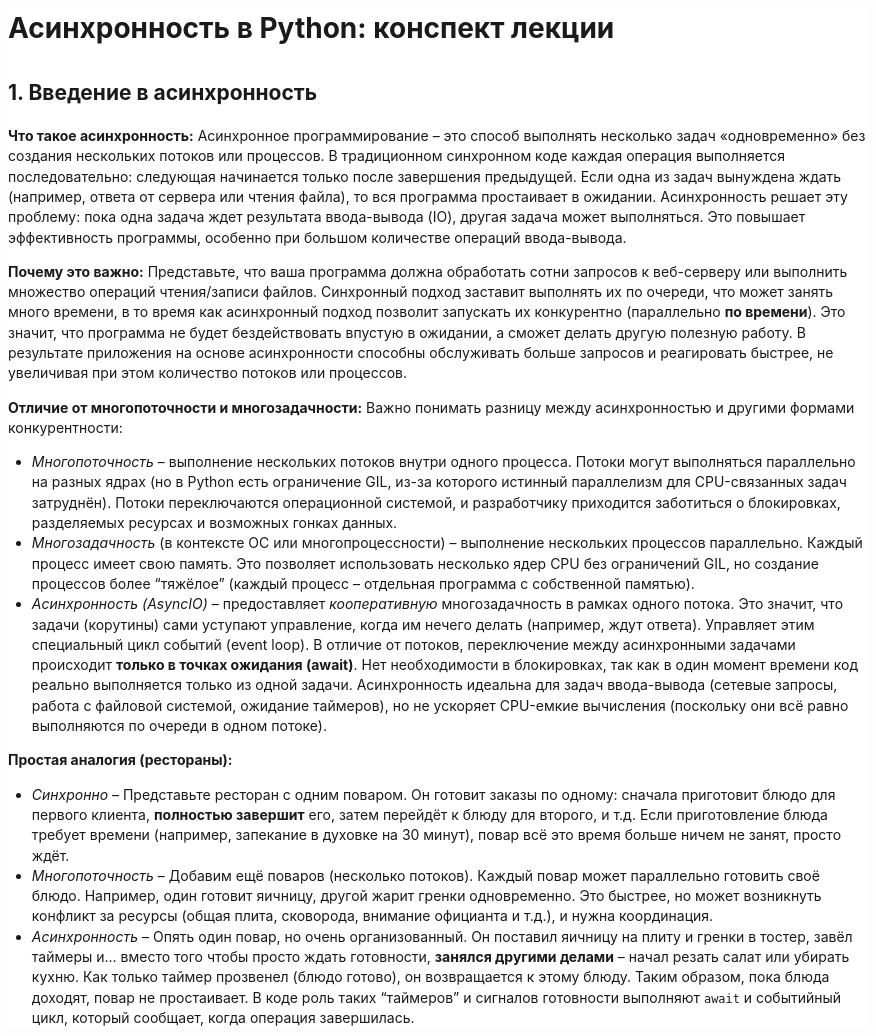 # Асинхронность в Python: конспект лекции

## 1. Введение в асинхронность

**Что такое асинхронность:** Асинхронное программирование – это способ выполнять несколько задач «одновременно» без создания нескольких потоков или процессов. В традиционном синхронном коде каждая операция выполняется последовательно: следующая начинается только после завершения предыдущей. Если одна из задач вынуждена ждать (например, ответа от сервера или чтения файла), то вся программа простаивает в ожидании. Асинхронность решает эту проблему: пока одна задача ждет результата ввода-вывода (IO), другая задача может выполняться. Это повышает эффективность программы, особенно при большом количестве операций ввода-вывода.

**Почему это важно:** Представьте, что ваша программа должна обработать сотни запросов к веб-серверу или выполнить множество операций чтения/записи файлов. Синхронный подход заставит выполнять их по очереди, что может занять много времени, в то время как асинхронный подход позволит запускать их конкурентно (параллельно **по времени**). Это значит, что программа не будет бездействовать впустую в ожидании, а сможет делать другую полезную работу. В результате приложения на основе асинхронности способны обслуживать больше запросов и реагировать быстрее, не увеличивая при этом количество потоков или процессов.

**Отличие от многопоточности и многозадачности:** Важно понимать разницу между асинхронностью и другими формами конкурентности:

- *Многопоточность* – выполнение нескольких потоков внутри одного процесса. Потоки могут выполняться параллельно на разных ядрах (но в Python есть ограничение GIL, из-за которого истинный параллелизм для CPU-связанных задач затруднён). Потоки переключаются операционной системой, и разработчику приходится заботиться о блокировках, разделяемых ресурсах и возможных гонках данных.
- *Многозадачность* (в контексте ОС или многопроцессности) – выполнение нескольких процессов параллельно. Каждый процесс имеет свою память. Это позволяет использовать несколько ядер CPU без ограничений GIL, но создание процессов более “тяжёлое” (каждый процесс – отдельная программа с собственной памятью).
- *Асинхронность (AsyncIO)* – предоставляет *кооперативную* многозадачность в рамках одного потока. Это значит, что задачи (корутины) сами уступают управление, когда им нечего делать (например, ждут ответа). Управляет этим специальный цикл событий (event loop). В отличие от потоков, переключение между асинхронными задачами происходит **только в точках ожидания (await)**. Нет необходимости в блокировках, так как в один момент времени код реально выполняется только из одной задачи. Асинхронность идеальна для задач ввода-вывода (сетевые запросы, работа с файловой системой, ожидание таймеров), но не ускоряет CPU-емкие вычисления (поскольку они всё равно выполняются по очереди в одном потоке).

**Простая аналогия (рестораны):**  
- *Синхронно* – Представьте ресторан с одним поваром. Он готовит заказы по одному: сначала приготовит блюдо для первого клиента, **полностью завершит** его, затем перейдёт к блюду для второго, и т.д. Если приготовление блюда требует времени (например, запекание в духовке на 30 минут), повар всё это время больше ничем не занят, просто ждёт.  
- *Многопоточность* – Добавим ещё поваров (несколько потоков). Каждый повар может параллельно готовить своё блюдо. Например, один готовит яичницу, другой жарит гренки одновременно. Это быстрее, но может возникнуть конфликт за ресурсы (общая плита, сковорода, внимание официанта и т.д.), и нужна координация.  
- *Асинхронность* – Опять один повар, но очень организованный. Он поставил яичницу на плиту и гренки в тостер, завёл таймеры и... вместо того чтобы просто ждать готовности, **занялся другими делами** – начал резать салат или убирать кухню. Как только таймер прозвенел (блюдо готово), он возвращается к этому блюду. Таким образом, пока блюда доходят, повар не простаивает. В коде роль таких “таймеров” и сигналов готовности выполняют `await` и событийный цикл, который сообщает, когда операция завершилась.
